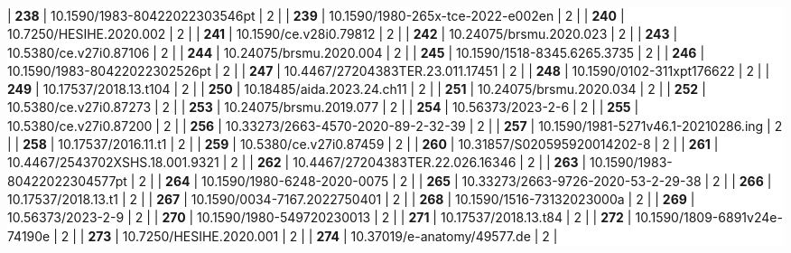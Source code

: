 | **238** | 10.1590/1983-80422022303546pt                                | 2                    |
| **239** | 10.1590/1980-265x-tce-2022-e002en                            | 2                    |
| **240** | 10.7250/HESIHE.2020.002                                      | 2                    |
| **241** | 10.1590/ce.v28i0.79812                                       | 2                    |
| **242** | 10.24075/brsmu.2020.023                                      | 2                    |
| **243** | 10.5380/ce.v27i0.87106                                       | 2                    |
| **244** | 10.24075/brsmu.2020.004                                      | 2                    |
| **245** | 10.1590/1518-8345.6265.3735                                  | 2                    |
| **246** | 10.1590/1983-80422022302526pt                                | 2                    |
| **247** | 10.4467/27204383TER.23.011.17451                             | 2                    |
| **248** | 10.1590/0102-311xpt176622                                    | 2                    |
| **249** | 10.17537/2018.13.t104                                        | 2                    |
| **250** | 10.18485/aida.2023.24.ch11                                   | 2                    |
| **251** | 10.24075/brsmu.2020.034                                      | 2                    |
| **252** | 10.5380/ce.v27i0.87273                                       | 2                    |
| **253** | 10.24075/brsmu.2019.077                                      | 2                    |
| **254** | 10.56373/2023-2-6                                            | 2                    |
| **255** | 10.5380/ce.v27i0.87200                                       | 2                    |
| **256** | 10.33273/2663-4570-2020-89-2-32-39                           | 2                    |
| **257** | 10.1590/1981-5271v46.1-20210286.ing                          | 2                    |
| **258** | 10.17537/2016.11.t1                                          | 2                    |
| **259** | 10.5380/ce.v27i0.87459                                       | 2                    |
| **260** | 10.31857/S020595920014202-8                                  | 2                    |
| **261** | 10.4467/2543702XSHS.18.001.9321                              | 2                    |
| **262** | 10.4467/27204383TER.22.026.16346                             | 2                    |
| **263** | 10.1590/1983-80422022304577pt                                | 2                    |
| **264** | 10.1590/1980-6248-2020-0075                                  | 2                    |
| **265** | 10.33273/2663-9726-2020-53-2-29-38                           | 2                    |
| **266** | 10.17537/2018.13.t1                                          | 2                    |
| **267** | 10.1590/0034-7167.2022750401                                 | 2                    |
| **268** | 10.1590/1516-73132023000a                                    | 2                    |
| **269** | 10.56373/2023-2-9                                            | 2                    |
| **270** | 10.1590/1980-549720230013                                    | 2                    |
| **271** | 10.17537/2018.13.t84                                         | 2                    |
| **272** | 10.1590/1809-6891v24e-74190e                                 | 2                    |
| **273** | 10.7250/HESIHE.2020.001                                      | 2                    |
| **274** | 10.37019/e-anatomy/49577.de                                  | 2                    |